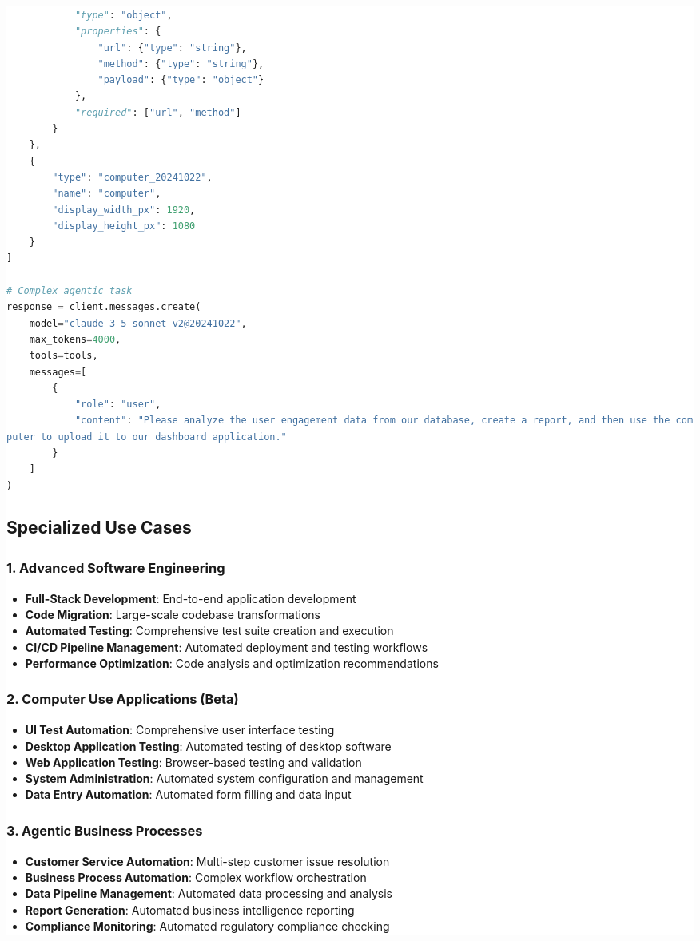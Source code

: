 ```python
            "type": "object",
            "properties": {
                "url": {"type": "string"},
                "method": {"type": "string"},
                "payload": {"type": "object"}
            },
            "required": ["url", "method"]
        }
    },
    {
        "type": "computer_20241022",
        "name": "computer",
        "display_width_px": 1920,
        "display_height_px": 1080
    }
]

# Complex agentic task
response = client.messages.create(
    model="claude-3-5-sonnet-v2@20241022",
    max_tokens=4000,
    tools=tools,
    messages=[
        {
            "role": "user",
            "content": "Please analyze the user engagement data from our database, create a report, and then use the computer to upload it to our dashboard application."
        }
    ]
)
```

## Specialized Use Cases

### 1. Advanced Software Engineering
- **Full-Stack Development**: End-to-end application development
- **Code Migration**: Large-scale codebase transformations
- **Automated Testing**: Comprehensive test suite creation and execution
- **CI/CD Pipeline Management**: Automated deployment and testing workflows
- **Performance Optimization**: Code analysis and optimization recommendations

### 2. Computer Use Applications (Beta)
- **UI Test Automation**: Comprehensive user interface testing
- **Desktop Application Testing**: Automated testing of desktop software
- **Web Application Testing**: Browser-based testing and validation
- **System Administration**: Automated system configuration and management
- **Data Entry Automation**: Automated form filling and data input

### 3. Agentic Business Processes
- **Customer Service Automation**: Multi-step customer issue resolution
- **Business Process Automation**: Complex workflow orchestration
- **Data Pipeline Management**: Automated data processing and analysis
- **Report Generation**: Automated business intelligence reporting
- **Compliance Monitoring**: Automated regulatory compliance checking
